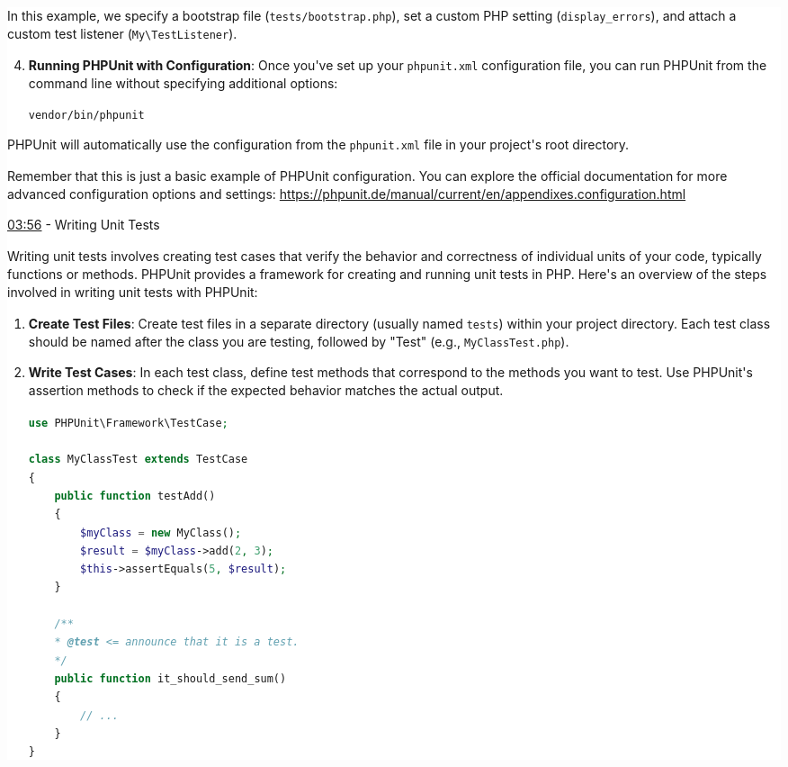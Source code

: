    In this example, we specify a bootstrap file (`tests/bootstrap.php`), set a custom PHP setting (`display_errors`), and attach a custom test listener (`My\TestListener`).

4. **Running PHPUnit with Configuration**:
   Once you've set up your `phpunit.xml` configuration file, you can run PHPUnit from the command line without specifying additional options:

   ```
   vendor/bin/phpunit
   ```

PHPUnit will automatically use the configuration from the `phpunit.xml` file in your project's root directory.

Remember that this is just a basic example of PHPUnit configuration. You can explore the official documentation for more advanced configuration options and settings: https://phpunit.de/manual/current/en/appendixes.configuration.html

[03:56](https://www.youtube.com/watch?v=9-X_b_fxmRM&t=236s) - Writing Unit Tests

Writing unit tests involves creating test cases that verify the behavior and correctness of individual units of your code, typically functions or methods. PHPUnit provides a framework for creating and running unit tests in PHP. Here's an overview of the steps involved in writing unit tests with PHPUnit:

1. **Create Test Files**:
   Create test files in a separate directory (usually named `tests`) within your project directory. Each test class should be named after the class you are testing, followed by "Test" (e.g., `MyClassTest.php`).

2. **Write Test Cases**:
   In each test class, define test methods that correspond to the methods you want to test. Use PHPUnit's assertion methods to check if the expected behavior matches the actual output.

   ```php
   use PHPUnit\Framework\TestCase;

   class MyClassTest extends TestCase
   {
       public function testAdd()
       {
           $myClass = new MyClass();
           $result = $myClass->add(2, 3);
           $this->assertEquals(5, $result);
       }
	   
	   /**
	   * @test <= announce that it is a test.
	   */
	   public function it_should_send_sum()
	   {
		   // ...
	   }
   }
   ```
